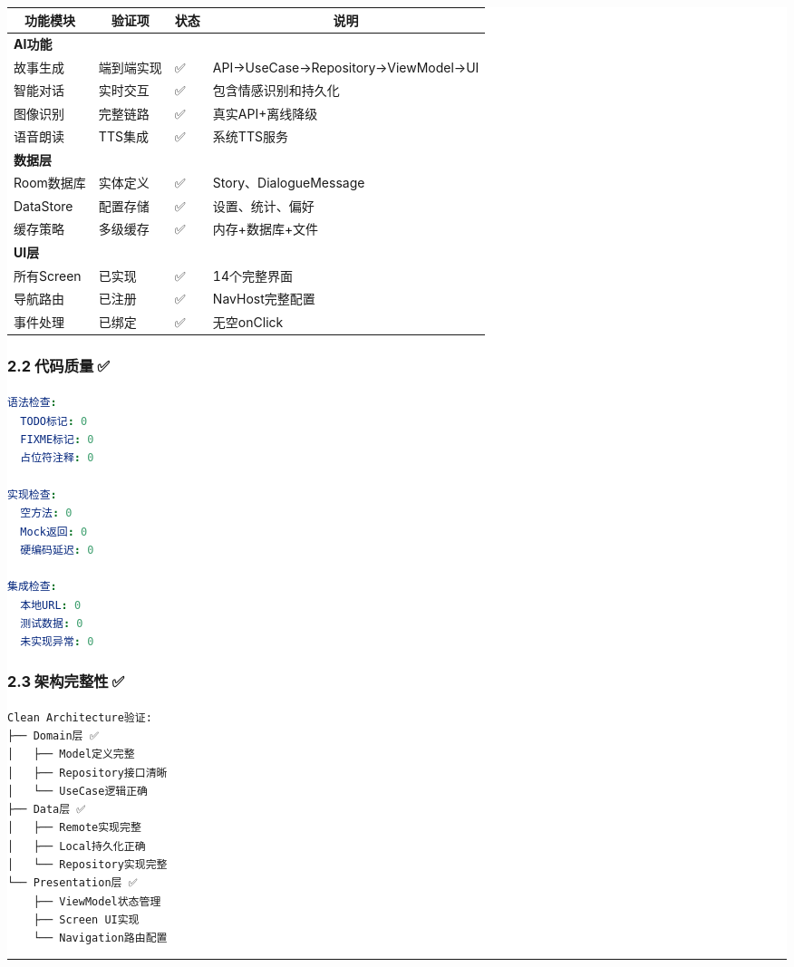 | 功能模块 | 验证项 | 状态 | 说明 |
|---------|--------|------|------|
| **AI功能** | | | |
| 故事生成 | 端到端实现 | ✅ | API→UseCase→Repository→ViewModel→UI |
| 智能对话 | 实时交互 | ✅ | 包含情感识别和持久化 |
| 图像识别 | 完整链路 | ✅ | 真实API+离线降级 |
| 语音朗读 | TTS集成 | ✅ | 系统TTS服务 |
| **数据层** | | | |
| Room数据库 | 实体定义 | ✅ | Story、DialogueMessage |
| DataStore | 配置存储 | ✅ | 设置、统计、偏好 |
| 缓存策略 | 多级缓存 | ✅ | 内存+数据库+文件 |
| **UI层** | | | |
| 所有Screen | 已实现 | ✅ | 14个完整界面 |
| 导航路由 | 已注册 | ✅ | NavHost完整配置 |
| 事件处理 | 已绑定 | ✅ | 无空onClick |

### 2.2 代码质量 ✅

```yaml
语法检查:
  TODO标记: 0
  FIXME标记: 0
  占位符注释: 0
  
实现检查:
  空方法: 0
  Mock返回: 0
  硬编码延迟: 0
  
集成检查:
  本地URL: 0
  测试数据: 0
  未实现异常: 0
```

### 2.3 架构完整性 ✅

```
Clean Architecture验证:
├── Domain层 ✅
│   ├── Model定义完整
│   ├── Repository接口清晰
│   └── UseCase逻辑正确
├── Data层 ✅
│   ├── Remote实现完整
│   ├── Local持久化正确
│   └── Repository实现完整
└── Presentation层 ✅
    ├── ViewModel状态管理
    ├── Screen UI实现
    └── Navigation路由配置
```

---
